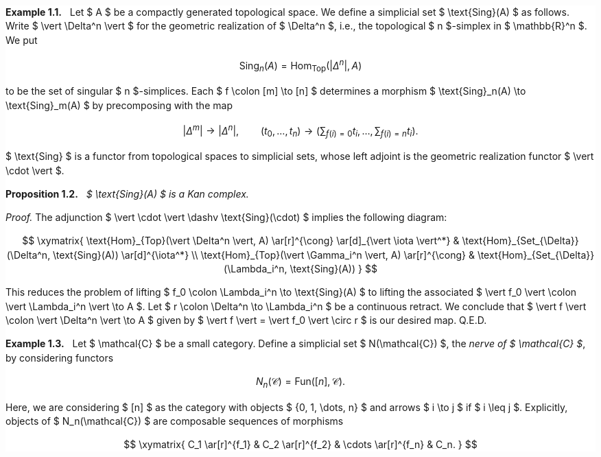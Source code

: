 
**Example 1.1.** &nbsp; Let $ A $ be a compactly generated topological space. We define a simplicial set $ \text{Sing}(A) $ as follows. Write $ \vert \Delta^n \vert $ for the geometric realization of $ \Delta^n $, i.e., the topological $ n $-simplex in $ \mathbb{R}^n $. We put 

$$
\text{Sing}_n(A) = \text{Hom}_{\text{Top}}(\vert \Delta^n \vert, A) 
$$

to be the set of singular $ n $-simplices. Each $ f \colon [m] \to [n] $ determines a morphism $ \text{Sing}_n(A) \to \text{Sing}_m(A) $ by precomposing with the map 

$$
\vert \Delta^m \vert \to \vert \Delta^n \vert, 
\qquad
(t_0, \dots, t_n) \to 
\left( \sum_{f(i)= 0} t_i, \dots, \sum_{f(i)= n} t_i \right).
$$

$ \text{Sing} $ is a functor from topological spaces to simplicial sets, whose left adjoint is the geometric realization functor $ \vert \cdot \vert $.


**Proposition 1.2.** &nbsp; *$ \text{Sing}(A) $ is a Kan complex.*


*Proof.* The adjunction $ \vert \cdot \vert \dashv \text{Sing}(\cdot) $ implies the following diagram:

$$
\xymatrix{
    \text{Hom}_{Top}(\vert \Delta^n \vert, A) \ar[r]^{\cong} \ar[d]_{\vert \iota \vert^*}
    & \text{Hom}_{Set_{\Delta}}(\Delta^n, \text{Sing}(A)) \ar[d]^{\iota^*} \\
    \text{Hom}_{Top}(\vert \Gamma_i^n \vert, A) \ar[r]^{\cong} 
    & \text{Hom}_{Set_{\Delta}}(\Lambda_i^n, \text{Sing}(A))
}
$$

This reduces the problem of lifting $ f_0 \colon \Lambda_i^n \to \text{Sing}(A) $ to lifting the associated $ \vert f_0 \vert \colon \vert \Lambda_i^n \vert \to A $. Let $ r \colon \Delta^n \to \Lambda_i^n $ be a continuous retract. We conclude that $ \vert f \vert \colon \vert \Delta^n \vert \to A $ given by $ \vert f \vert = \vert f_0 \vert \circ r $ is our desired map. Q.E.D. 


**Example 1.3.** &nbsp; Let $ \mathcal{C} $ be a small category. Define a simplicial set $ N(\mathcal{C}) $, the *nerve of $ \mathcal{C} $*, by considering functors

$$
N_n(\mathcal{C}) = \text{Fun}([n], \mathcal{C}).
$$

Here, we are considering $ [n] $ as the category with objects $ \{0, 1, \dots, n\} $ and arrows $ i \to j $ if $ i \leq j $. Explicitly, objects of $ N_n(\mathcal{C}) $ are composable sequences of morphisms 

$$
\xymatrix{
    C_1 \ar[r]^{f_1} & C_2 \ar[r]^{f_2} & \cdots \ar[r]^{f_n} & C_n.
}
$$
